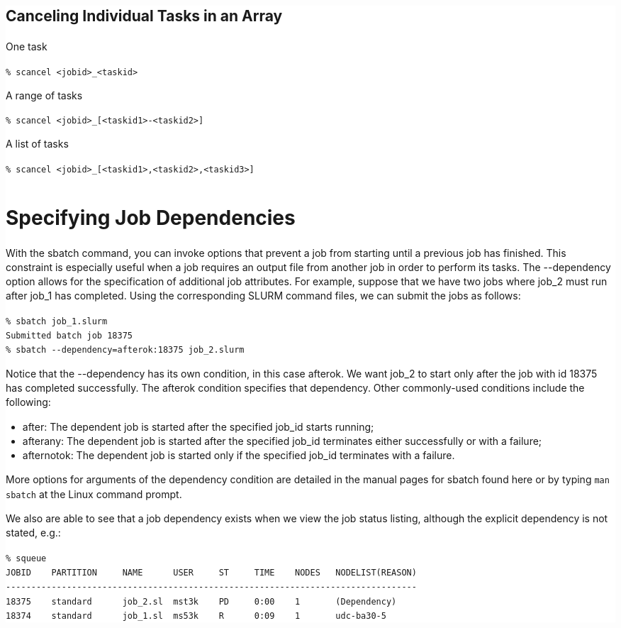 ## Canceling Individual Tasks in an Array

One task

```
% scancel <jobid>_<taskid>
```

A range of tasks

```
% scancel <jobid>_[<taskid1>-<taskid2>]
```

A list of tasks

```
% scancel <jobid>_[<taskid1>,<taskid2>,<taskid3>]
```

# Specifying Job Dependencies

With the sbatch command, you can invoke options that prevent a job from starting until a previous job has finished. This constraint is especially useful when a job requires an output file from another job in order to perform its tasks. The --dependency option allows for the specification of additional job attributes. For example, suppose that we have two jobs where job_2 must run after job_1 has completed. Using the corresponding SLURM command files, we can submit the jobs as follows:

```
% sbatch job_1.slurm 
Submitted batch job 18375 
% sbatch --dependency=afterok:18375 job_2.slurm
```

Notice that the --dependency has its own condition, in this case afterok. We want job_2 to start only after the job with id 18375 has completed successfully. The afterok condition specifies that dependency. Other commonly-used conditions include the following:

* after: The dependent job is started after the specified job_id starts running;
* afterany: The dependent job is started after the specified job_id terminates either successfully or with a failure;
* afternotok: The dependent job is started only if the specified job_id terminates with a failure.

More options for arguments of the dependency condition are detailed in the manual pages for sbatch found here or by typing `man sbatch` at the Linux command prompt.

We also are able to see that a job dependency exists when we view the job status listing, although the explicit dependency is not stated, e.g.:

```
% squeue
JOBID    PARTITION     NAME      USER     ST     TIME    NODES   NODELIST(REASON)
---------------------------------------------------------------------------------
18375    standard      job_2.sl  mst3k    PD     0:00    1       (Dependency)
18374    standard      job_1.sl  ms53k    R      0:09    1       udc-ba30-5
```
